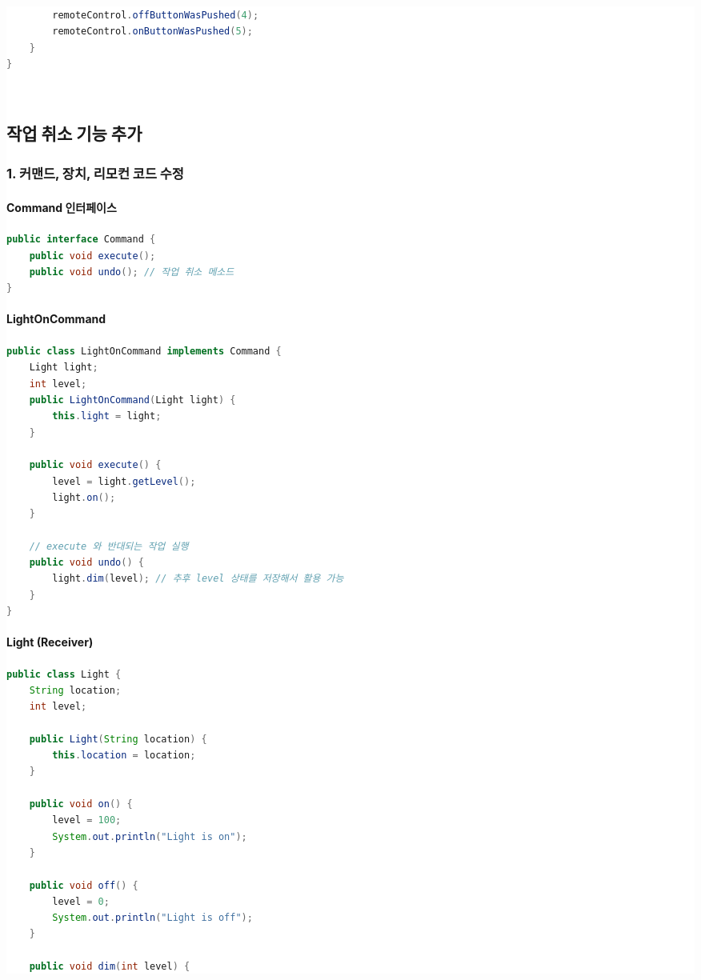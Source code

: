 ```java
		remoteControl.offButtonWasPushed(4);
		remoteControl.onButtonWasPushed(5);
	}
}
```

<br>

## 작업 취소 기능 추가

### 1. 커맨드, 장치, 리모컨 코드 수정

#### Command 인터페이스

```java
public interface Command {
	public void execute();
	public void undo(); // 작업 취소 메소드
}
```

#### LightOnCommand

```java
public class LightOnCommand implements Command {
	Light light;
	int level;
	public LightOnCommand(Light light) {
		this.light = light;
	}
 
	public void execute() {
        level = light.getLevel();
		light.on();
	}
 
    // execute 와 반대되는 작업 실행
	public void undo() {
		light.dim(level); // 추후 level 상태를 저장해서 활용 가능
	}
}
```

#### Light (Receiver)

```java
public class Light {
	String location;
	int level;

	public Light(String location) {
		this.location = location;
	}

	public void on() {
		level = 100;
		System.out.println("Light is on");
	}

	public void off() {
		level = 0;
		System.out.println("Light is off");
	}

	public void dim(int level) {
```